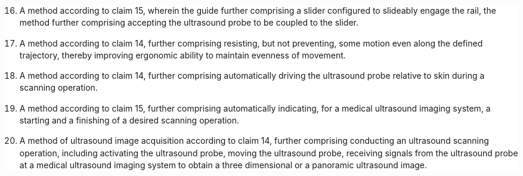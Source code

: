   
 16. A method according to claim 15, wherein the guide further comprising a slider configured to slideably engage the rail, the method further comprising accepting the ultrasound probe to be coupled to the slider. 

  
 17. A method according to claim 14, further comprising resisting, but not preventing, some motion even along the defined trajectory, thereby improving ergonomic ability to maintain evenness of movement. 

  
 18. A method according to claim 14, further comprising automatically driving the ultrasound probe relative to skin during a scanning operation. 

  
 19. A method according to claim 15, further comprising automatically indicating, for a medical ultrasound imaging system, a starting and a finishing of a desired scanning operation. 

  
 20. A method of ultrasound image acquisition according to claim 14, further comprising conducting an ultrasound scanning operation, including activating the ultrasound probe, moving the ultrasound probe, receiving signals from the ultrasound probe at a medical ultrasound imaging system to obtain a three dimensional or a panoramic ultrasound image.